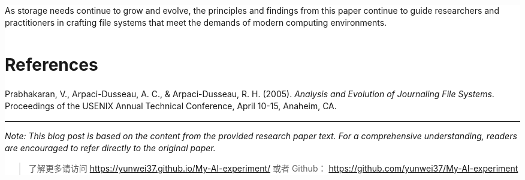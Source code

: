 As storage needs continue to grow and evolve, the principles and findings from this paper continue to guide researchers and practitioners in crafting file systems that meet the demands of modern computing environments.

# References

Prabhakaran, V., Arpaci-Dusseau, A. C., & Arpaci-Dusseau, R. H. (2005). *Analysis and Evolution of Journaling File Systems*. Proceedings of the USENIX Annual Technical Conference, April 10-15, Anaheim, CA.

---

*Note: This blog post is based on the content from the provided research paper text. For a comprehensive understanding, readers are encouraged to refer directly to the original paper.*

> 了解更多请访问 <https://yunwei37.github.io/My-AI-experiment/> 或者 Github： <https://github.com/yunwei37/My-AI-experiment>
